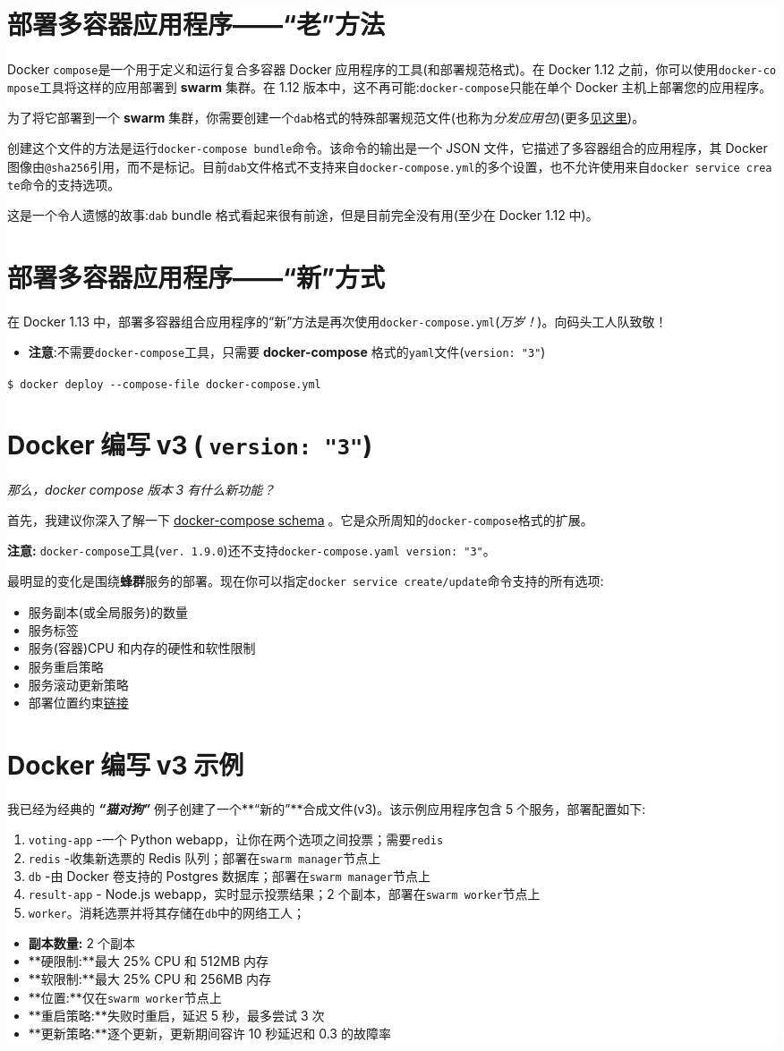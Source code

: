 # 部署多容器应用程序——“老”方法

Docker `compose`是一个用于定义和运行复合多容器 Docker 应用程序的工具(和部署规范格式)。在 Docker 1.12 之前，你可以使用`docker-compose`工具将这样的应用部署到 **swarm** 集群。在 1.12 版本中，这不再可能:`docker-compose`只能在单个 Docker 主机上部署您的应用程序。

为了将它部署到一个 **swarm** 集群，你需要创建一个`dab`格式的特殊部署规范文件(也称为*分发应用包*)(更多[见这里](https://github.com/docker/docker/blob/master/experimental/docker-stacks-and-bundles.md))。

创建这个文件的方法是运行`docker-compose bundle`命令。该命令的输出是一个 JSON 文件，它描述了多容器组合的应用程序，其 Docker 图像由`@sha256`引用，而不是标记。目前`dab`文件格式不支持来自`docker-compose.yml`的多个设置，也不允许使用来自`docker service create`命令的支持选项。

这是一个令人遗憾的故事:`dab` bundle 格式看起来很有前途，但是目前完全没有用(至少在 Docker 1.12 中)。

# 部署多容器应用程序——“新”方式

在 Docker 1.13 中，部署多容器组合应用程序的“新”方法是再次使用`docker-compose.yml`(*万岁！*)。向码头工人队致敬！

* **注意**:不需要`docker-compose`工具，只需要 **docker-compose** 格式的`yaml`文件(`version: "3"`)

```
$ docker deploy --compose-file docker-compose.yml
```

# Docker 编写 v3 ( `version: "3"`)

*那么，docker compose 版本 3 有什么新功能？*

首先，我建议你深入了解一下 [docker-compose schema](https://github.com/aanand/compose-file/blob/master/schema/data/config_schema_v3.0.json) 。它是众所周知的`docker-compose`格式的扩展。

**注意:** `docker-compose`工具(`ver. 1.9.0`)还不支持`docker-compose.yaml version: "3"`。

最明显的变化是围绕**蜂群**服务的部署。现在你可以指定`docker service create/update`命令支持的所有选项:

*   服务副本(或全局服务)的数量
*   服务标签
*   服务(容器)CPU 和内存的硬性和软性限制
*   服务重启策略
*   服务滚动更新策略
*   部署位置约束[链接](https://github.com/docker/docker/blob/master/docs/reference/commandline/service_create.md#specify-service-constraints---constraint)

# Docker 编写 v3 示例

我已经为经典的 ***“猫对狗”*** 例子创建了一个**“新的”**合成文件(v3)。该示例应用程序包含 5 个服务，部署配置如下:

1.  `voting-app` -一个 Python webapp，让你在两个选项之间投票；需要`redis`
2.  `redis` -收集新选票的 Redis 队列；部署在`swarm manager`节点上
3.  `db` -由 Docker 卷支持的 Postgres 数据库；部署在`swarm manager`节点上
4.  `result-app` - Node.js webapp，实时显示投票结果；2 个副本，部署在`swarm worker`节点上
5.  `worker`。消耗选票并将其存储在`db`中的网络工人；

*   **副本数量:** 2 个副本
*   **硬限制:**最大 25% CPU 和 512MB 内存
*   **软限制:**最大 25% CPU 和 256MB 内存
*   **位置:**仅在`swarm worker`节点上
*   **重启策略:**失败时重启，延迟 5 秒，最多尝试 3 次
*   **更新策略:**逐个更新，更新期间容许 10 秒延迟和 0.3 的故障率
